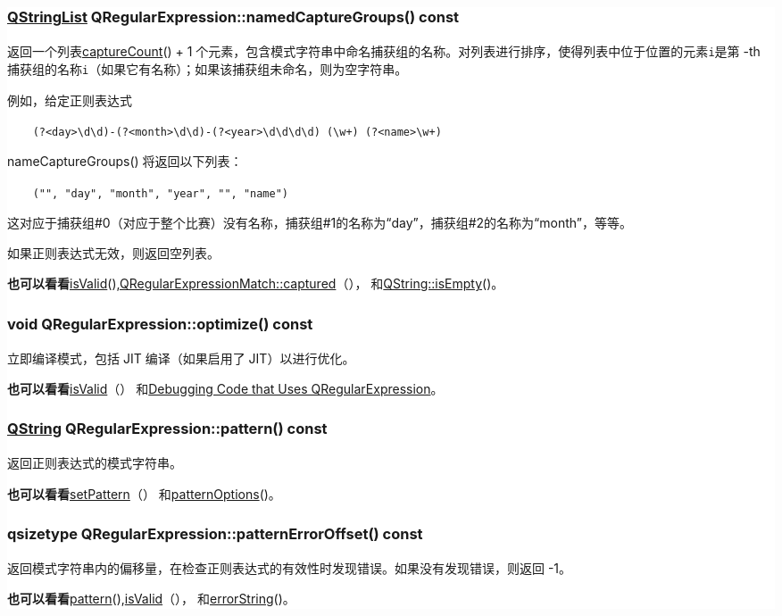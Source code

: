 ### [QStringList](https://doc-qt-io.translate.goog/qt-6/qstringlist.html?_x_tr_sl=auto&_x_tr_tl=zh-CN&_x_tr_hl=zh-CN&_x_tr_pto=wapp) QRegularExpression::namedCaptureGroups() const

返回一个列表[captureCount](https://doc-qt-io.translate.goog/qt-6/qregularexpression.html?_x_tr_sl=auto&_x_tr_tl=zh-CN&_x_tr_hl=zh-CN&_x_tr_pto=wapp#captureCount)() + 1 个元素，包含模式字符串中命名捕获组的名称。对列表进行排序，使得列表中位于位置的元素`i`是第 -th 捕获组的名称`i`（如果它有名称）；如果该捕获组未命名，则为空字符串。

例如，给定正则表达式

```
    (?<day>\d\d)-(?<month>\d\d)-(?<year>\d\d\d\d) (\w+) (?<name>\w+)
```

nameCaptureGroups() 将返回以下列表：

```
    ("", "day", "month", "year", "", "name")
```

这对应于捕获组#0（对应于整个比赛）没有名称，捕获组#1的名称为“day”，捕获组#2的名称为“month”，等等。

如果正则表达式无效，则返回空列表。

**也可以看看**[isValid](https://doc-qt-io.translate.goog/qt-6/qregularexpression.html?_x_tr_sl=auto&_x_tr_tl=zh-CN&_x_tr_hl=zh-CN&_x_tr_pto=wapp#isValid)(),[QRegularExpressionMatch::captured](https://doc-qt-io.translate.goog/qt-6/qregularexpressionmatch.html?_x_tr_sl=auto&_x_tr_tl=zh-CN&_x_tr_hl=zh-CN&_x_tr_pto=wapp#captured)（）， 和[QString::isEmpty](https://doc-qt-io.translate.goog/qt-6/qstring.html?_x_tr_sl=auto&_x_tr_tl=zh-CN&_x_tr_hl=zh-CN&_x_tr_pto=wapp#isEmpty)()。

### void QRegularExpression::optimize() const

立即编译模式，包括 JIT 编译（如果启用了 JIT）以进行优化。

**也可以看看**[isValid](https://doc-qt-io.translate.goog/qt-6/qregularexpression.html?_x_tr_sl=auto&_x_tr_tl=zh-CN&_x_tr_hl=zh-CN&_x_tr_pto=wapp#isValid)（） 和[Debugging Code that Uses QRegularExpression](https://doc-qt-io.translate.goog/qt-6/qregularexpression.html?_x_tr_sl=auto&_x_tr_tl=zh-CN&_x_tr_hl=zh-CN&_x_tr_pto=wapp#debugging-code-that-uses-qregularexpression)。

### [QString](https://doc-qt-io.translate.goog/qt-6/qstring.html?_x_tr_sl=auto&_x_tr_tl=zh-CN&_x_tr_hl=zh-CN&_x_tr_pto=wapp) QRegularExpression::pattern() const

返回正则表达式的模式字符串。

**也可以看看**[setPattern](https://doc-qt-io.translate.goog/qt-6/qregularexpression.html?_x_tr_sl=auto&_x_tr_tl=zh-CN&_x_tr_hl=zh-CN&_x_tr_pto=wapp#setPattern)（） 和[patternOptions](https://doc-qt-io.translate.goog/qt-6/qregularexpression.html?_x_tr_sl=auto&_x_tr_tl=zh-CN&_x_tr_hl=zh-CN&_x_tr_pto=wapp#patternOptions)()。

### qsizetype QRegularExpression::patternErrorOffset() const

返回模式字符串内的偏移量，在检查正则表达式的有效性时发现错误。如果没有发现错误，则返回 -1。

**也可以看看**[pattern](https://doc-qt-io.translate.goog/qt-6/qregularexpression.html?_x_tr_sl=auto&_x_tr_tl=zh-CN&_x_tr_hl=zh-CN&_x_tr_pto=wapp#pattern)(),[isValid](https://doc-qt-io.translate.goog/qt-6/qregularexpression.html?_x_tr_sl=auto&_x_tr_tl=zh-CN&_x_tr_hl=zh-CN&_x_tr_pto=wapp#isValid)（）， 和[errorString](https://doc-qt-io.translate.goog/qt-6/qregularexpression.html?_x_tr_sl=auto&_x_tr_tl=zh-CN&_x_tr_hl=zh-CN&_x_tr_pto=wapp#errorString)()。
